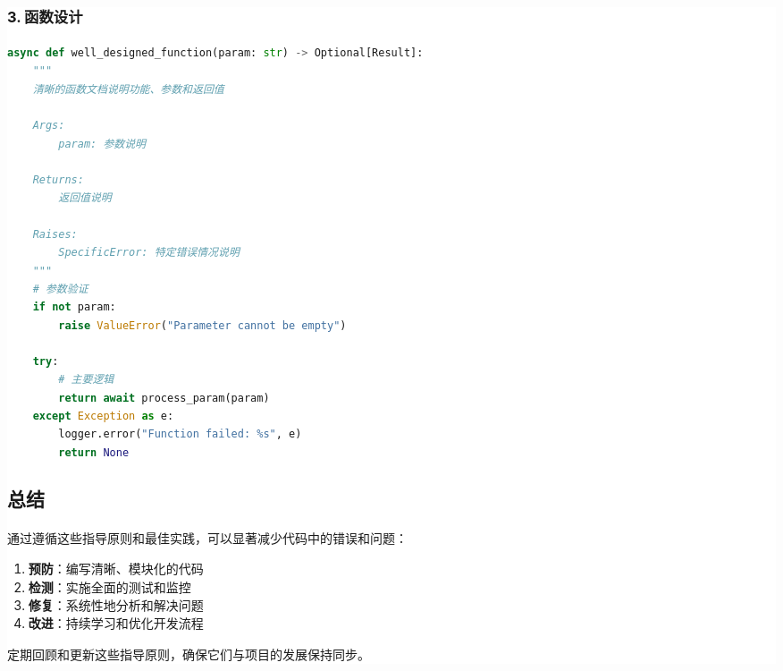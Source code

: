 ### 3. 函数设计
```python
async def well_designed_function(param: str) -> Optional[Result]:
    """
    清晰的函数文档说明功能、参数和返回值
    
    Args:
        param: 参数说明
        
    Returns:
        返回值说明
        
    Raises:
        SpecificError: 特定错误情况说明
    """
    # 参数验证
    if not param:
        raise ValueError("Parameter cannot be empty")
    
    try:
        # 主要逻辑
        return await process_param(param)
    except Exception as e:
        logger.error("Function failed: %s", e)
        return None
```

## 总结

通过遵循这些指导原则和最佳实践，可以显著减少代码中的错误和问题：

1. **预防**：编写清晰、模块化的代码
2. **检测**：实施全面的测试和监控
3. **修复**：系统性地分析和解决问题
4. **改进**：持续学习和优化开发流程

定期回顾和更新这些指导原则，确保它们与项目的发展保持同步。
